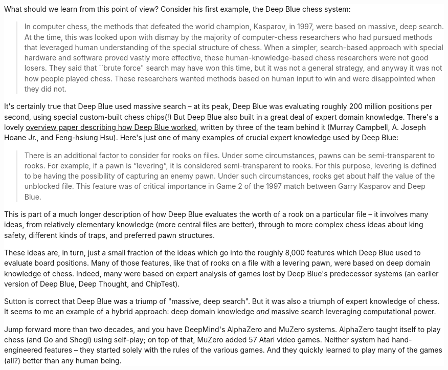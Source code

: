 What should we learn from this point of view?  Consider his first
example, the Deep Blue chess system:

> In computer chess, the methods that defeated the world champion,
> Kasparov, in 1997, were based on massive, deep search. At the time,
> this was looked upon with dismay by the majority of computer-chess
> researchers who had pursued methods that leveraged human
> understanding of the special structure of chess. When a simpler,
> search-based approach with special hardware and software proved
> vastly more effective, these human-knowledge-based chess researchers
> were not good losers. They said that ``brute force" search may have
> won this time, but it was not a general strategy, and anyway it was
> not how people played chess. These researchers wanted methods based
> on human input to win and were disappointed when they did not.

It's certainly true that Deep Blue used massive search &ndash; at its
peak, Deep Blue was evaluating roughly 200 million positions per
second, using special custom-built chess chips(!)  But Deep Blue also
built in a great deal of expert domain knowledge.  There's a lovely
[overview paper describing how Deep Blue
worked](https://core.ac.uk/download/pdf/82416379.pdf), written by
three of the team behind it (Murray Campbell, A. Joseph Hoane Jr., and
Feng-hsiung Hsu).  Here's just one of many examples of crucial expert
knowledge used by Deep Blue:

> There is an additional factor to consider for rooks on files. Under
> some circumstances, pawns can be semi-transparent to rooks. For
> example, if a pawn is “levering”, it is considered semi-transparent
> to rooks. For this purpose, levering is defined to be having the
> possibility of capturing an enemy pawn. Under such circumstances,
> rooks get about half the value of the unblocked file. This feature
> was of critical importance in Game 2 of the 1997 match between Garry
> Kasparov and Deep Blue.

This is part of a much longer description of how Deep Blue evaluates
the worth of a rook on a particular file &ndash; it involves many
ideas, from relatively elementary knowledge (more central files are
better), through to more complex chess ideas about king safety,
different kinds of traps, and preferred pawn structures.

These ideas are, in turn, just a small fraction of the ideas which go
into the roughly 8,000 features which Deep Blue used to evaluate board
positions. Many of those features, like that of rooks on a file with a
levering pawn, were based on deep domain knowledge of chess. Indeed,
many were based on expert analysis of games lost by Deep Blue's
predecessor systems (an earlier version of Deep Blue, Deep Thought,
and ChipTest).

Sutton is correct that Deep Blue was a triump of "massive, deep
search". But it was also a triumph of expert knowledge of chess. It
seems to me an example of a hybrid approach: deep domain knowledge
_and_ massive search leveraging computational power.

Jump forward more than two decades, and you have DeepMind's AlphaZero
and MuZero systems. AlphaZero taught itself to play chess (and Go and
Shogi) using self-play; on top of that, MuZero added 57 Atari video
games. Neither system had hand-engineered features &ndash; they
started solely with the rules of the various games. And they quickly
learned to play many of the games (all?) better than any human being.
